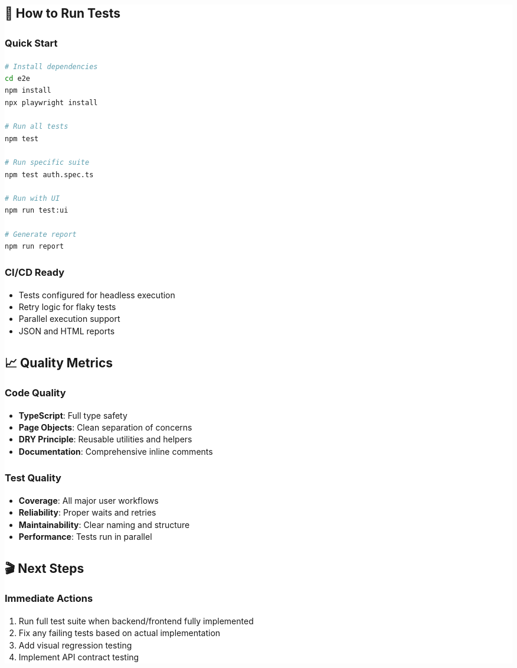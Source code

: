 ## 🚀 How to Run Tests

### Quick Start
```bash
# Install dependencies
cd e2e
npm install
npx playwright install

# Run all tests
npm test

# Run specific suite
npm test auth.spec.ts

# Run with UI
npm run test:ui

# Generate report
npm run report
```

### CI/CD Ready
- Tests configured for headless execution
- Retry logic for flaky tests
- Parallel execution support
- JSON and HTML reports

## 📈 Quality Metrics

### Code Quality
- **TypeScript**: Full type safety
- **Page Objects**: Clean separation of concerns
- **DRY Principle**: Reusable utilities and helpers
- **Documentation**: Comprehensive inline comments

### Test Quality
- **Coverage**: All major user workflows
- **Reliability**: Proper waits and retries
- **Maintainability**: Clear naming and structure
- **Performance**: Tests run in parallel

## 🎬 Next Steps

### Immediate Actions
1. Run full test suite when backend/frontend fully implemented
2. Fix any failing tests based on actual implementation
3. Add visual regression testing
4. Implement API contract testing
